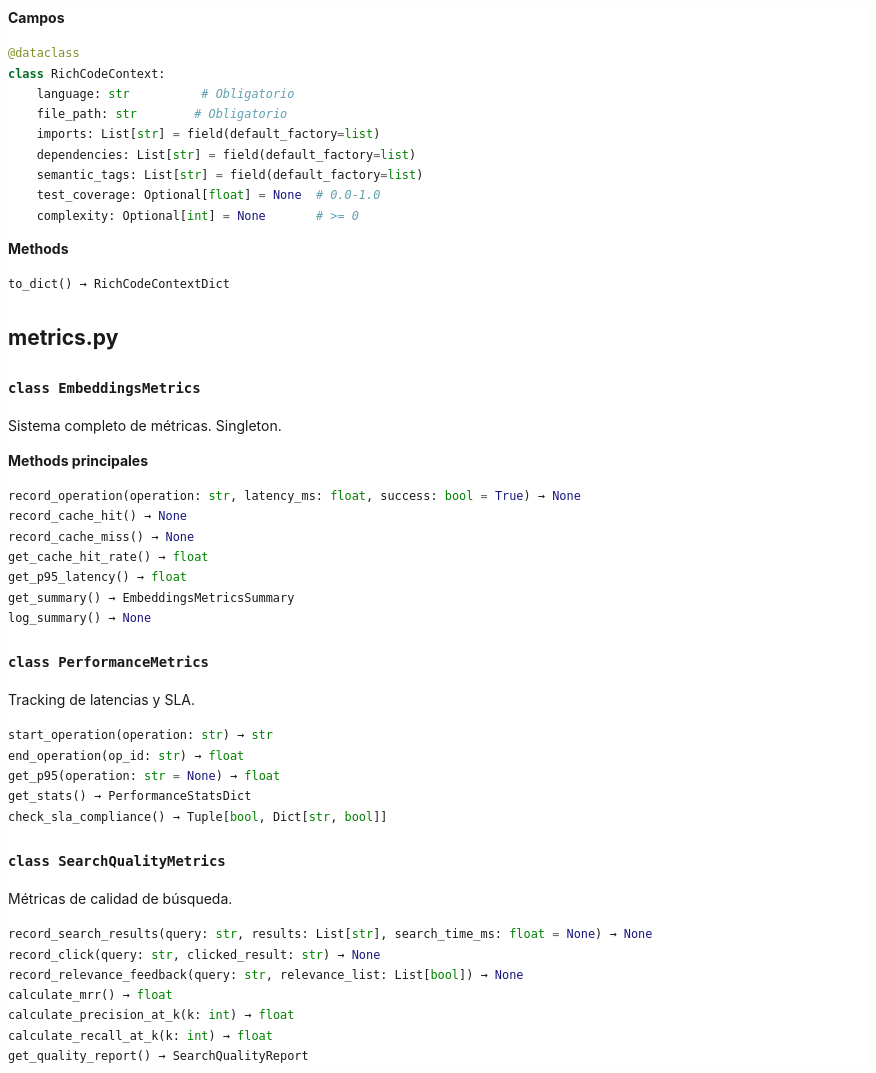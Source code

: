 **Campos**
```python
@dataclass
class RichCodeContext:
    language: str          # Obligatorio
    file_path: str        # Obligatorio
    imports: List[str] = field(default_factory=list)
    dependencies: List[str] = field(default_factory=list)
    semantic_tags: List[str] = field(default_factory=list)
    test_coverage: Optional[float] = None  # 0.0-1.0
    complexity: Optional[int] = None       # >= 0
```

**Methods**
```python
to_dict() → RichCodeContextDict
```

## metrics.py

### `class EmbeddingsMetrics`
Sistema completo de métricas. Singleton.

**Methods principales**
```python
record_operation(operation: str, latency_ms: float, success: bool = True) → None
record_cache_hit() → None
record_cache_miss() → None
get_cache_hit_rate() → float
get_p95_latency() → float
get_summary() → EmbeddingsMetricsSummary
log_summary() → None
```

### `class PerformanceMetrics`
Tracking de latencias y SLA.

```python
start_operation(operation: str) → str
end_operation(op_id: str) → float
get_p95(operation: str = None) → float
get_stats() → PerformanceStatsDict
check_sla_compliance() → Tuple[bool, Dict[str, bool]]
```

### `class SearchQualityMetrics`
Métricas de calidad de búsqueda.

```python
record_search_results(query: str, results: List[str], search_time_ms: float = None) → None
record_click(query: str, clicked_result: str) → None
record_relevance_feedback(query: str, relevance_list: List[bool]) → None
calculate_mrr() → float
calculate_precision_at_k(k: int) → float
calculate_recall_at_k(k: int) → float
get_quality_report() → SearchQualityReport
```
